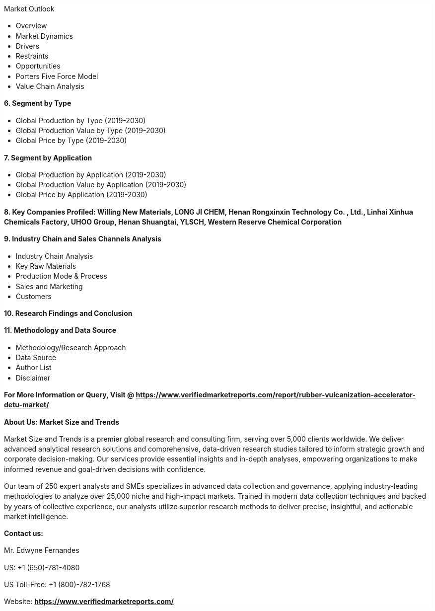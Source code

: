 Market Outlook</strong></p><ul><li>Overview</li><li>Market Dynamics</li><li>Drivers</li><li>Restraints</li><li>Opportunities</li><li>Porters Five Force Model</li><li>Value Chain Analysis&nbsp;</li></ul><p><strong>6. Segment by Type</strong></p><ul><li>Global Production by Type (2019-2030)</li><li>Global Production Value by Type (2019-2030)</li><li>Global Price by Type (2019-2030)</li></ul><p><strong>7. Segment by Application</strong></p><ul><li>Global Production by Application (2019-2030)</li><li>Global Production Value by Application (2019-2030)</li><li>Global Price by Application (2019-2030)</li></ul><p><strong>8. Key Companies Profiled: Willing New Materials, LONG JI CHEM, Henan Rongxinxin Technology Co. , Ltd., Linhai Xinhua Chemicals Factory, UHOO Group, Henan Shuangtai, YLSCH, Western Reserve Chemical Corporation</strong></p><p><strong>9. Industry Chain and Sales Channels Analysis</strong></p><ul><li>Industry Chain Analysis</li><li>Key Raw Materials</li><li>Production Mode &amp; Process</li><li>Sales and Marketing</li><li>Customers</li></ul><p><strong>10. Research Findings and Conclusion</strong></p><p><strong>11. Methodology and Data Source</strong></p><ul><li>Methodology/Research Approach</li><li>Data Source</li><li>Author List</li><li>Disclaimer</li></ul></p><p><strong>For More Information or Query, Visit @ <a href="https://www.verifiedmarketreports.com/report/rubber-vulcanization-accelerator-detu-market/">https://www.verifiedmarketreports.com/report/rubber-vulcanization-accelerator-detu-market/</a></strong></p><p><strong>About Us: Market Size and Trends</strong></p><p>Market Size and Trends is a premier global research and consulting firm, serving over 5,000 clients worldwide. We deliver advanced analytical research solutions and comprehensive, data-driven research studies tailored to inform strategic growth and corporate decision-making. Our services provide essential insights and in-depth analyses, empowering organizations to make informed revenue and goal-driven decisions with confidence.</p><p>Our team of 250 expert analysts and SMEs specializes in advanced data collection and governance, applying industry-leading methodologies to analyze over 25,000 niche and high-impact markets. Trained in modern data collection techniques and backed by years of collective experience, our analysts utilize superior research methods to deliver precise, insightful, and actionable market intelligence.</p><p><strong>Contact us:</strong></p><p>Mr. Edwyne Fernandes</p><p>US: +1 (650)-781-4080</p><p>US Toll-Free: +1 (800)-782-1768</p><p>Website: <strong><a href="https://www.verifiedmarketreports.com/">https://www.verifiedmarketreports.com/</a></strong></p>
